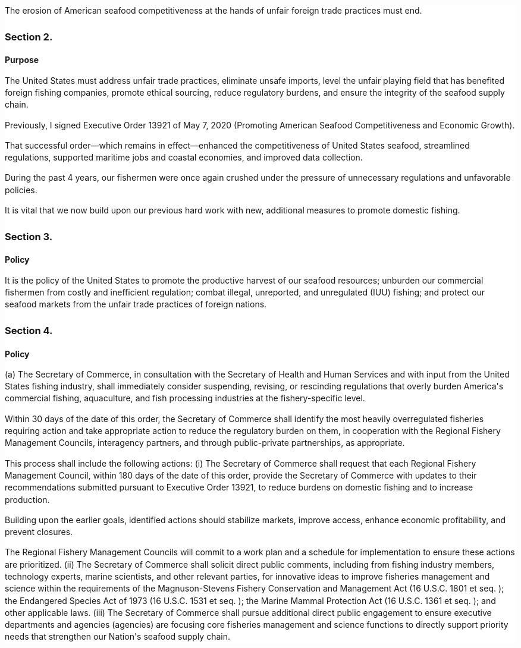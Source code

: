 The erosion of American seafood competitiveness at the hands of unfair foreign trade practices must end.
### Section 2.

**Purpose**

The United States must address unfair trade practices, eliminate unsafe imports, level the unfair playing field that has benefited foreign fishing companies, promote ethical sourcing, reduce regulatory burdens, and ensure the integrity of the seafood supply chain.

Previously, I signed Executive Order 13921 of May 7, 2020 (Promoting American Seafood Competitiveness and Economic Growth).

That successful order—which remains in effect—enhanced the competitiveness of United States seafood, streamlined regulations, supported maritime jobs and coastal economies, and improved data collection.

During the past 4 years, our fishermen were once again crushed under the pressure of unnecessary regulations and unfavorable policies.

It is vital that we now build upon our previous hard work with new, additional measures to promote domestic fishing.
### Section 3.

**Policy**

It is the policy of the United States to promote the productive harvest of our seafood resources; unburden our commercial fishermen from costly and inefficient regulation; combat illegal, unreported, and unregulated (IUU) fishing; and protect our seafood markets from the unfair trade practices of foreign nations.
### Section 4.

**Policy**

(a) The Secretary of Commerce, in consultation with the Secretary of Health and Human Services and with input from the United States fishing industry, shall immediately consider suspending, revising, or rescinding regulations that overly burden America's commercial fishing, aquaculture, and fish processing industries at the fishery-specific level.

Within 30 days of the date of this order, the Secretary of Commerce shall identify the most heavily overregulated fisheries requiring action and take appropriate action to reduce the regulatory burden on them, in cooperation with the Regional Fishery Management Councils, interagency partners, and through public-private partnerships, as appropriate.

This process shall include the following actions:
    (i) The Secretary of Commerce shall request that each Regional Fishery Management Council, within 180 days of the date of this order, provide the Secretary of Commerce with updates to their recommendations submitted pursuant to Executive Order 13921, to reduce burdens on domestic fishing and to increase production.

Building upon the earlier goals, identified actions should stabilize markets, improve access, enhance economic profitability, and prevent closures.

The Regional Fishery Management Councils will commit to a work plan and a schedule for implementation to ensure these actions are prioritized.
    (ii) The Secretary of Commerce shall solicit direct public comments, including from fishing industry members, technology experts, marine scientists, and other relevant parties, for innovative ideas to improve fisheries management and science within the requirements of the Magnuson-Stevens Fishery Conservation and Management Act (16 U.S.C. 1801 
et seq.
); the Endangered Species Act of 1973 (16 U.S.C. 1531 
et seq.
); the Marine Mammal Protection Act (16 U.S.C. 1361 
et seq.
); and other applicable laws.
    (iii) The Secretary of Commerce shall pursue additional direct public engagement to ensure executive departments and agencies (agencies) are focusing core fisheries management and science functions to directly support priority needs that strengthen our Nation's seafood supply chain.